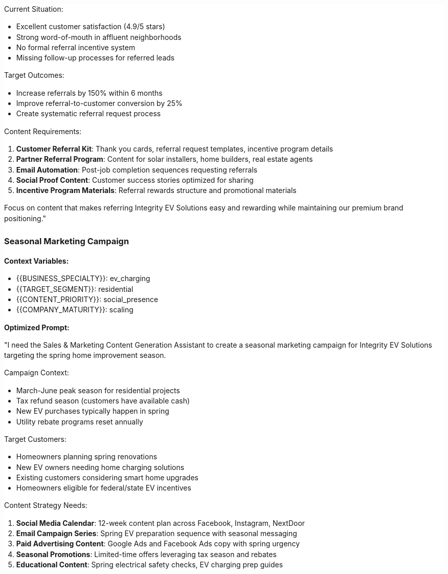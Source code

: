 Current Situation:

- Excellent customer satisfaction (4.9/5 stars)
- Strong word-of-mouth in affluent neighborhoods
- No formal referral incentive system
- Missing follow-up processes for referred leads

Target Outcomes:

- Increase referrals by 150% within 6 months
- Improve referral-to-customer conversion by 25%
- Create systematic referral request process

Content Requirements:

1. **Customer Referral Kit**: Thank you cards, referral request templates, incentive program details
2. **Partner Referral Program**: Content for solar installers, home builders, real estate agents
3. **Email Automation**: Post-job completion sequences requesting referrals
4. **Social Proof Content**: Customer success stories optimized for sharing
5. **Incentive Program Materials**: Referral rewards structure and promotional materials

Focus on content that makes referring Integrity EV Solutions easy and rewarding while maintaining our premium brand positioning."

### Seasonal Marketing Campaign

**Context Variables:**

- {{BUSINESS_SPECIALTY}}: ev_charging
- {{TARGET_SEGMENT}}: residential
- {{CONTENT_PRIORITY}}: social_presence
- {{COMPANY_MATURITY}}: scaling

**Optimized Prompt:**

"I need the Sales & Marketing Content Generation Assistant to create a seasonal marketing campaign for Integrity EV Solutions targeting the spring home improvement season.

Campaign Context:

- March-June peak season for residential projects
- Tax refund season (customers have available cash)
- New EV purchases typically happen in spring
- Utility rebate programs reset annually

Target Customers:

- Homeowners planning spring renovations
- New EV owners needing home charging solutions
- Existing customers considering smart home upgrades
- Homeowners eligible for federal/state EV incentives

Content Strategy Needs:

1. **Social Media Calendar**: 12-week content plan across Facebook, Instagram, NextDoor
2. **Email Campaign Series**: Spring EV preparation sequence with seasonal messaging
3. **Paid Advertising Content**: Google Ads and Facebook Ads copy with spring urgency
4. **Seasonal Promotions**: Limited-time offers leveraging tax season and rebates
5. **Educational Content**: Spring electrical safety checks, EV charging prep guides
